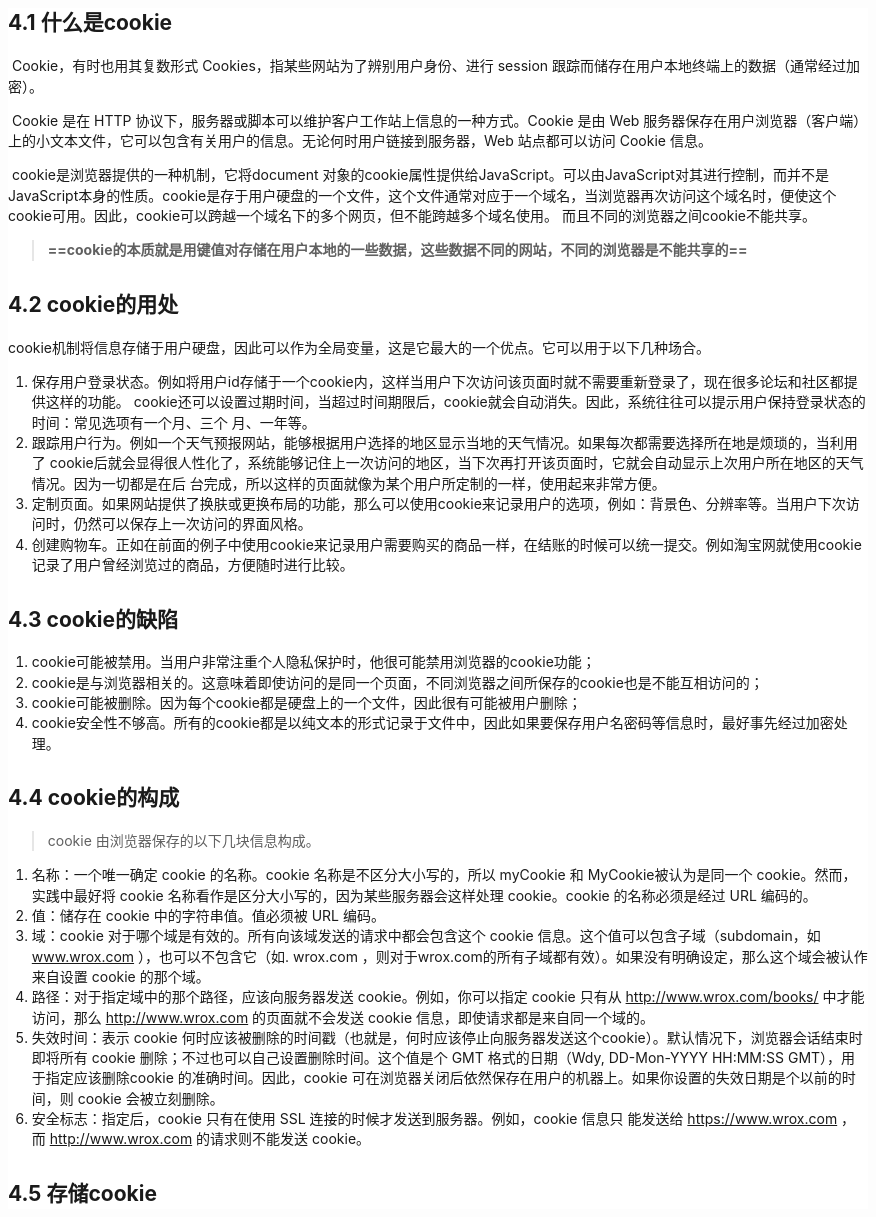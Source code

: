 ## 4.1	什么是cookie

​	Cookie，有时也用其复数形式 Cookies，指某些网站为了辨别用户身份、进行 session 跟踪而储存在用户本地终端上的数据（通常经过加密）。

​	Cookie 是在 HTTP 协议下，服务器或脚本可以维护客户工作站上信息的一种方式。Cookie 是由 Web 服务器保存在用户浏览器（客户端）上的小文本文件，它可以包含有关用户的信息。无论何时用户链接到服务器，Web 站点都可以访问 Cookie 信息。

​	cookie是浏览器提供的一种机制，它将document 对象的cookie属性提供给JavaScript。可以由JavaScript对其进行控制，而并不是JavaScript本身的性质。cookie是存于用户硬盘的一个文件，这个文件通常对应于一个域名，当浏览器再次访问这个域名时，便使这个cookie可用。因此，cookie可以跨越一个域名下的多个网页，但不能跨越多个域名使用。 而且不同的浏览器之间cookie不能共享。

> **==cookie的本质就是用键值对存储在用户本地的一些数据，这些数据不同的网站，不同的浏览器是不能共享的==**

## 4.2	cookie的用处

​	cookie机制将信息存储于用户硬盘，因此可以作为全局变量，这是它最大的一个优点。它可以用于以下几种场合。 

1. 保存用户登录状态。例如将用户id存储于一个cookie内，这样当用户下次访问该页面时就不需要重新登录了，现在很多论坛和社区都提供这样的功能。 cookie还可以设置过期时间，当超过时间期限后，cookie就会自动消失。因此，系统往往可以提示用户保持登录状态的时间：常见选项有一个月、三个 月、一年等。 
2. 跟踪用户行为。例如一个天气预报网站，能够根据用户选择的地区显示当地的天气情况。如果每次都需要选择所在地是烦琐的，当利用了 cookie后就会显得很人性化了，系统能够记住上一次访问的地区，当下次再打开该页面时，它就会自动显示上次用户所在地区的天气情况。因为一切都是在后 台完成，所以这样的页面就像为某个用户所定制的一样，使用起来非常方便。 
3. 定制页面。如果网站提供了换肤或更换布局的功能，那么可以使用cookie来记录用户的选项，例如：背景色、分辨率等。当用户下次访问时，仍然可以保存上一次访问的界面风格。 
4. 创建购物车。正如在前面的例子中使用cookie来记录用户需要购买的商品一样，在结账的时候可以统一提交。例如淘宝网就使用cookie记录了用户曾经浏览过的商品，方便随时进行比较。 



## 4.3	cookie的缺陷

1. cookie可能被禁用。当用户非常注重个人隐私保护时，他很可能禁用浏览器的cookie功能； 
2. cookie是与浏览器相关的。这意味着即使访问的是同一个页面，不同浏览器之间所保存的cookie也是不能互相访问的； 
3. cookie可能被删除。因为每个cookie都是硬盘上的一个文件，因此很有可能被用户删除； 
4. cookie安全性不够高。所有的cookie都是以纯文本的形式记录于文件中，因此如果要保存用户名密码等信息时，最好事先经过加密处理。 



## 4.4	cookie的构成

> cookie 由浏览器保存的以下几块信息构成。

1. 名称：一个唯一确定 cookie 的名称。cookie 名称是不区分大小写的，所以 myCookie 和 MyCookie被认为是同一个 cookie。然而，实践中最好将 cookie 名称看作是区分大小写的，因为某些服务器会这样处理 cookie。cookie 的名称必须是经过 URL 编码的。
2. 值：储存在 cookie 中的字符串值。值必须被 URL 编码。
3. 域：cookie 对于哪个域是有效的。所有向该域发送的请求中都会包含这个 cookie 信息。这个值可以包含子域（subdomain，如 www.wrox.com ），也可以不包含它（如. wrox.com ，则对于wrox.com的所有子域都有效）。如果没有明确设定，那么这个域会被认作来自设置 cookie 的那个域。
4. 路径：对于指定域中的那个路径，应该向服务器发送 cookie。例如，你可以指定 cookie 只有从
   http://www.wrox.com/books/ 中才能访问，那么 http://www.wrox.com 的页面就不会发送 cookie 信息，即使请求都是来自同一个域的。
5. 失效时间：表示 cookie 何时应该被删除的时间戳（也就是，何时应该停止向服务器发送这个cookie）。默认情况下，浏览器会话结束时即将所有 cookie 删除；不过也可以自己设置删除时间。这个值是个 GMT 格式的日期（Wdy, DD-Mon-YYYY HH:MM:SS GMT），用于指定应该删除cookie 的准确时间。因此，cookie 可在浏览器关闭后依然保存在用户的机器上。如果你设置的失效日期是个以前的时间，则 cookie 会被立刻删除。
6. 安全标志：指定后，cookie 只有在使用 SSL 连接的时候才发送到服务器。例如，cookie 信息只
   能发送给  https://www.wrox.com ，而 http://www.wrox.com 的请求则不能发送 cookie。



## 4.5	存储cookie
